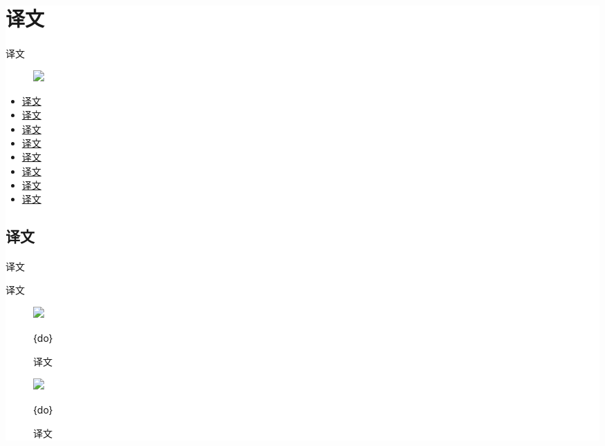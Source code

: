 <div class="article__intro">

[en]: <> (Buttons: floating action button)
# 译文

[en]: <> (A floating action button \(FAB\) represents the primary action of a screen.)
译文

<figure>

![]({assets_path}/components/buttons-floating-action-button/intro-fab.png)

</figure>

<nav>

[en]: <> (Usage)
[en]: <> (Anatomy)
[en]: <> (Placement)
[en]: <> (Behavior)
[en]: <> (Types of transitions)
[en]: <> (Extended FAB)
[en]: <> (Theming)
[en]: <> (Specs)
* [译文](#usage)
* [译文](#anatomy)
* [译文](#placement)
* [译文](#behavior)
* [译文](#types-of-transitions)
* [译文](#extended-fab)
* [译文](#theming)
* [译文](#specs)

</nav>

</div><div class="article__body">

[en]: <> (Usage)
<h2 id="usage">译文</h2>

[en]: <> (A floating action button \(FAB\) performs the primary, or most common, action on a screen. It appears in front of all screen content, typically as a circular shape with an icon in its center. FABs come in three types: regular, mini, and extended.)
译文

[en]: <> (Only use a FAB if it is the most suitable way to present a screen’s primary action.)
译文

<div class="mdui-row-sm-2"><div class="mdui-col">

<figure>

![]({assets_path}/components/buttons-floating-action-button/fab-usage-do-email.png)

<figcaption>

{do}

[en]: <> (Represent the most common primary action with a floating action button, such as drafting a new email.)
译文

</figcaption></figure>

</div><div class="mdui-col">

<figure>

![]({assets_path}/components/buttons-floating-action-button/fab-usage-do-gallery.png)

<figcaption>

{do}

[en]: <> (FABs are not needed on every screen, such as when images represent primary actions.)
译文


[en]: <> (Don’t display multiple FABs on a single screen.)
[en]: <> (Occasionally two FABs can be used, if they perform distinct, yet equally important, actions.)
[en]: <> (Principles)
[en]: <> (Primary)
[en]: <> (A FAB represents the primary action on a screen.)
[en]: <> (Constructive)
[en]: <> (A FAB should perform a constructive action \(such as create, share, or explore\).)
[en]: <> (Contextual)
[en]: <> (A FAB should be relevant to the screen on which it appears.)
[en]: <> (Container)
[en]: <> (Icon)
[en]: <> (Container)
[en]: <> (The FAB is typically displayed in a circular container. An app’s color scheme determines its color fill, which should contrast with the area behind the FAB.)
[en]: <> (FAB containers come in two sizes:)
[en]: <> (Default \(56 x 56dp\))
[en]: <> (Mini \(40 x 40dp\))
[en]: <> (A mini FAB should be used on smaller screens. When a screen width is 460dp or less, the container of a default FAB \(56dp\) should transform into the mini size \(40dp\).)
[en]: <> (Mini FABs can also be used to create visual continuity with other screen elements.)
[en]: <> (This mini FAB creates visual continuity by having a related size, shape, and placement to the folder icons below it.)
[en]: <> (FAB containers adopt a color from an app’s palette.)
[en]: <> (Don’t layer badges or other elements in front of a FAB.)
[en]: <> (Icon)
[en]: <> (A FAB’s icon should clearly illustrate its action. A FAB shouldn’t contain notifications or actions found elsewhere on a screen.)
[en]: <> (Don’t use ambiguous iconography.)
[en]: <> (Don’t place text in a regular FAB.)
[en]: <> (FABs can attach to top app bars and the edge of some components.)
[en]: <> (A floating action button \(FAB\) can attach to a top app bar.)
[en]: <> (A FAB can be attached to the edge of a component.)
[en]: <> (Individual components, such as cards, cannot each have their own FAB.)
[en]: <> (Actions)
[en]: <> (A floating action button \(FAB\) can trigger an action either on the current screen, or it can perform an action that creates a new screen.)
[en]: <> (A FAB promotes an important, constructive action such as:)
[en]: <> (Create)
[en]: <> (Favorite)
[en]: <> (Share)
[en]: <> (Start a process)
[en]: <> (Avoid using a FAB for minor or destructive actions, such as:)
[en]: <> (Archive or trash)
[en]: <> (Alerts or errors)
[en]: <> (Limited tasks like cutting text)
[en]: <> (Controls better suited to a toolbar \(like controls to adjust volume or font color\))
[en]: <> (Use FABs for primary, positive actions.)
[en]: <> (Do not use FABs for minor, overflow, unclear, or destructive actions.)
[en]: <> (Motion)
[en]: <> (Appearing on screen)
[en]: <> (When a FAB animates on screen, it expands outward from a central point. The icon within it may be animated as well.)
[en]: <> (While FABs should be relevant to screen content, they aren’t attached to the surface on which content appears. FABs move separately from other UI elements because of their relative importance.)
[en]: <> (Screen transitions)
[en]: <> (FABs can morph to launch related actions. When a screen changes its layout, the FAB should disappear and reappear during the transition.)
[en]: <> (Reappearance)
[en]: <> (The FAB should only reappear if it’s relevant to the new screen. It should reappear in the same position, if possible.)
[en]: <> (Throughout this user flow the FAB location remains consistent.)
[en]: <> (Tabbed screens)
[en]: <> (When tabs are present, the FAB should briefly disappear, then reappear when the new content moves into place. This expresses that the FAB is not connected to any particular tab.)
[en]: <> (When switching between tabs, FABs disappear and then reappear.)
[en]: <> (When switching between tabs, FABs don’t move in unison with screen content.)
[en]: <> (Speed dial)
[en]: <> (When pressed, a FAB can display three to six related actions in the form of a *speed dial*. This transition can occur in one of the following ways:)
[en]: <> (Upon press, the FAB can emit related actions)
[en]: <> (Upon press, the FAB can transform into a menu containing related actions \(Android only\))
[en]: <> (If more than six actions are needed, something other than a FAB should be used to present them.)
[en]: <> (Emit related actions)
[en]: <> (Upon press, the FAB remains visible and emits a stack of related actions. If the FAB is tapped is pressed in this state, it should either initiate its default action or close the speed dial actions.)
[en]: <> (A FAB displays a stack of related actions.)
[en]: <> (A speed dial should include at least three options.)
[en]: <> (A speed dial should include no more than six options.)
[en]: <> (A FAB can contain a list of contacts.)
[en]: <> (Related actions can have text labels.)
[en]: <> (A FAB shouldn’t transform into unrelated actions.)
[en]: <> (Speed dial options shouldn’t include an overflow menu.)
[en]: <> (Transform into a menu with the related actions)
[en]: <> (Upon press on Android, the FAB can transform into a menu containing related actions. A scrim indicates that functionality outside of the action menu is temporarily disabled. The menu remains on-screen until an action, or the scrim, is tapped.)
[en]: <> (A FAB transforming into an action menu)
[en]: <> (Don’t use an action menu with fewer than three options.)
[en]: <> (An action menu shouldn’t include more than six options, as action menus don’t support scrolling.)
[en]: <> (Morph)
[en]: <> (The FAB can transform into another surface in an app. Morphing should be reversible and transform the new surface back into the FAB.)
[en]: <> (A FAB can morph into a surface that is part of the app structure.)
[en]: <> (Full screen)
[en]: <> (The FAB can transform into a new surface that spans the entire screen. This type of transformation is typically for creating new content.)
[en]: <> (A FAB can transform into a new surface that spans the entire screen.)
[en]: <> (The extended FAB is wider, and it includes a text label.)
[en]: <> (Container)
[en]: <> (Icon \(optional\))
[en]: <> (Text label)
[en]: <> (Container)
[en]: <> (The width of a extended FAB’s container can be fixed or fluid.)
[en]: <> (A fixed width container is defined by the cumulative width of the icon, text label, and padding.)
[en]: <> (A fluid width container is defined by its relationship to something else on screen, such as screen width or the layout grid.)
[en]: <> (This fixed extended FAB’s width is defined by the cumulative width of the icon, text label, and container padding.)
[en]: <> (This extended FAB’s container width is defined by the layout grid columns.)
[en]: <> (Icon)
[en]: <> (The icon of an extended FAB should intuitively represent its action.)
[en]: <> (Icons should be placed to the left of text labels for left-to-right languages.)
[en]: <> (Icons should be placed to the right for right-to-left languages.)
[en]: <> (Unlike standard FABs, extended FABs don’t require an icon.)
[en]: <> (An extended FAB can’t have an icon without a text label.)
[en]: <> (Text label)
[en]: <> (The text label of an extended FAB should describe its action.)
[en]: <> (Only truncate text if shorter text isn’t an option.)
[en]: <> (Avoid wrapping text.)
[en]: <> (The extended FAB can be positioned in the center, left, or right side of a screen.)
[en]: <> (Desktop and tablet)
[en]: <> (For UIs larger than 840dp, such as desktop, the extended FAB should be placed at the top left of the screen, or at the bottom right of the screen.)
[en]: <> (On desktop, the extended FAB placed at the top left)
[en]: <> (On desktop, the extended FAB placed at the bottom right)
[en]: <> (Mobile)
[en]: <> (On mobile, the extended FAB should be placed at the bottom right or bottom center.)
[en]: <> (On mobile, the extended FAB placed at the bottom center)
[en]: <> (On mobile, the extended FAB placed at the bottom right)
[en]: <> (Avoid using an extended FAB above a bottom app bar, as the combination takes up a lot of screen space. If they are paired, the extended FAB should collapse on scroll.)
[en]: <> (Speed dial)
[en]: <> (The extended FAB can also display a speed dial of 3-6 related actions when tapped. On hover, these related actions expand to display labels.)
[en]: <> (During the speed dial transition, the extended FAB becomes a standard FAB.)
[en]: <> (Extended FAB speed dial)
[en]: <> (Transformation to a standard FAB)
[en]: <> (If space becomes limited, the extended FAB can transform into a standard FAB. For example, if an app viewport is resized below 840dp, or a navigation drawer opens up.)
[en]: <> (Extended FAB transforming into a standard FAB)
[en]: <> (An extended FAB can transform into a standard FAB when a screen is scrolled.)
[en]: <> (The FAB should not return to an extended FAB until the user scrolls back to the top of the page.)
[en]: <> (Extended FAB transforming into a standard FAB after the user scrolls to the top of the page)
[en]: <> (Reply Material Theme)
[en]: <> (This email app’s floating action button has been customized using Material Theming. Areas of customization include color and shape.)
[en]: <> (Reply’s customized FAB)
[en]: <> (Color)
[en]: <> (Reply’s FAB uses custom color on two elements: the container and icon.)
[en]: <> (Element      | Category      | Attribute          | Value)
[en]: <> (---------    |----------     |---------           |------)
[en]: <> (Container    | Secondary     | Color<br>Opacity   | #FAAB1A<br>100%)
[en]: <> (Icon         | On Secondary  | Color<br>Opacity   | #232F34<br>100%)
[en]: <> (Shape)
[en]: <> (Reply’s FAB uses a custom shape on the container.)
[en]: <> (Element     | Attribute                                                                          | Value)
[en]: <> (---------   |---------                                                                           |------)
[en]: <> (Text        | Top left corner<br>Top right corner<br>Bottom right corner<br>Bottom left corner   | Rounded 28dp<br>Rounded 28dp<br>Rounded 28dp<br>Rounded 28dp)
[en]: <> (Reply’s extended FAB has customized color, typography, and shape.)
[en]: <> (Reply’s customized FAB)
[en]: <> (Color)
[en]: <> (Reply’s extended FAB uses custom color on two elements: the container, icon, and text.)
[en]: <> (Element      | Category      | Attribute          | Value)
[en]: <> (---------    |----------     |---------           |------)
[en]: <> (Container    | Secondary     | Color<br>Opacity   | #FAAB1A<br>100%)
[en]: <> (Icon         | On Secondary  | Color<br>Opacity   | #232F34<br>100%)
[en]: <> (Text         | On Secondary  | Color<br>Opacity   | #232F34<br>100%)
[en]: <> (Typography)
[en]: <> (Reply’s extended FAB uses custom typography on its button text.)
[en]: <> (Element     |Category      | Attribute                          | Value)
[en]: <> (---------   |-----------   |---------                           |------)
[en]: <> (Text        | Button       | Typeface<br>Font<br>Size<br>Case   | Work Sans<br>ExtraBold<br>15<br>All caps)
[en]: <> (Shape)
[en]: <> (Reply’s extended FAB uses a custom shape on its container.)
[en]: <> (Element     | Attribute                                                                          | Value)
[en]: <> (---------   |---------                                                                           |------)
[en]: <> (Container   | Top left corner<br>Top right corner<br>Bottom right corner<br>Bottom left corner   | Rounded 28dp<br>Rounded 28dp<br>Rounded 28dp<br>Rounded 28dp)
[en]: <> (Posivibes Material Theme)
[en]: <> (This social media app’s floating action button has been customized using Material Theming. Areas of customization include color and shape.)
[en]: <> (Posivibe’s customized FAB)
[en]: <> (Color)
[en]: <> (Posivibe’s FAB uses custom color on two elements: the container and icon.)
[en]: <> (Element      | Category      | Attribute          | Value)
[en]: <> (---------    |----------     |---------           |------)
[en]: <> (Container    | Secondary     | Color<br>Opacity   | #000000<br>100%)
[en]: <> (Icon         | On Secondary  | Color<br>Opacity   | #FFFFFF<br>100%)
[en]: <> (Shape)
[en]: <> (Posivibe’s FAB uses a custom shape on its container.)
[en]: <> (Element     | Attribute                                                                          | Value)
[en]: <> (---------   |---------                                                                           |------)
[en]: <> (Container   | Top left corner<br>Top right corner<br>Bottom right corner<br>Bottom left corner   | Cut 34dp<br>Cut 34dp<br>Cut 34dp<br>Cut 34dp)
[en]: <> (Shrine Material Theme)
[en]: <> (This retail app’s extended floating action button has been customized using Material Theming. Areas of customization include color, typography, and shape.)
[en]: <> (Shrine’s customized FAB)
[en]: <> (Color)
[en]: <> (Shrine’s extended FAB uses custom color on two elements: the container and text.)
[en]: <> (Element      | Category      | Attribute          | Value)
[en]: <> (---------    |----------     |---------           |------)
[en]: <> (Container    | Primary       | Color<br>Opacity   | #FEDBD0<br>100%)
[en]: <> (Text         | On Primary    | Color<br>Opacity   | #442C2E<br>100%)
[en]: <> (Typography)
[en]: <> (Shrine’s extended FAB uses custom typography on its button text.)
[en]: <> (Element     |Category      | Attribute                          | Value)
[en]: <> (---------   |-----------   |---------                           |------)
[en]: <> (Text        | Button       | Typeface<br>Font<br>Size<br>Case   | Rubik<br>Medium<br>14<br>All caps)
[en]: <> (Shape)
[en]: <> (Shrine’s extended FAB uses a custom shape on its container.)
[en]: <> (Element     | Attribute                                                                          | Value)
[en]: <> (---------   |---------                                                                           |------)
[en]: <> (Container   | Top left corner<br>Top right corner<br>Bottom right corner<br>Bottom left corner   | Cut 8dp<br>Cut 8dp<br>Cut 8dp<br>Cut 8dp)
[en]: <> (Floating action button)
[en]: <> (Regular)
[en]: <> (Mini FAB)
[en]: <> (Extended floating action button)